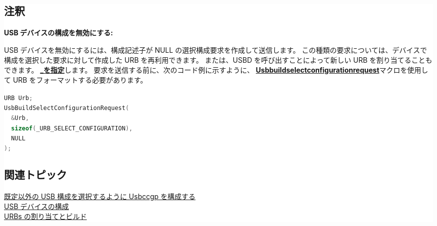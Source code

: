 <a name="remarks"></a>注釈
-------

**USB デバイスの構成を無効にする:**

USB デバイスを無効にするには、構成記述子が NULL の選択構成要求を作成して送信します。 この種類の要求については、デバイスで構成を選択した要求に対して作成した URB を再利用できます。 または、USBD を呼び出すことによって新しい URB を割り当てることもできます。 [ **\_を指定**](https://docs.microsoft.com/windows-hardware/drivers/ddi/usbdlib/nf-usbdlib-usbd_urballocate)します。 要求を送信する前に、次のコード例に示すように、 [**Usbbuildselectconfigurationrequest**](https://docs.microsoft.com/previous-versions/ff538968(v=vs.85))マクロを使用して URB をフォーマットする必要があります。

```C++
URB Urb;
UsbBuildSelectConfigurationRequest(
  &Urb,
  sizeof(_URB_SELECT_CONFIGURATION),
  NULL
);
```

## <a name="related-topics"></a>関連トピック
[既定以外の USB 構成を選択するように Usbccgp を構成する](selecting-the-configuration-for-a-multiple-interface--composite--usb-d.md)  
[USB デバイスの構成](configuring-usb-devices.md)  
[URBs の割り当てとビルド](how-to-add-xrb-support-for-client-drivers.md)  



